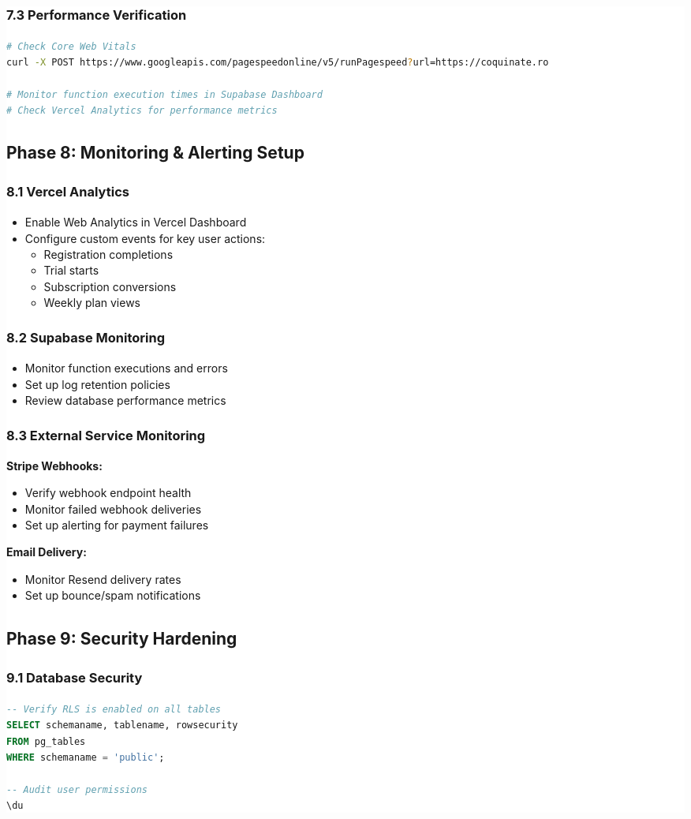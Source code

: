 ### 7.3 Performance Verification

```bash
# Check Core Web Vitals
curl -X POST https://www.googleapis.com/pagespeedonline/v5/runPagespeed?url=https://coquinate.ro

# Monitor function execution times in Supabase Dashboard
# Check Vercel Analytics for performance metrics
```

## Phase 8: Monitoring & Alerting Setup

### 8.1 Vercel Analytics

- Enable Web Analytics in Vercel Dashboard
- Configure custom events for key user actions:
  - Registration completions
  - Trial starts
  - Subscription conversions
  - Weekly plan views

### 8.2 Supabase Monitoring

- Monitor function executions and errors
- Set up log retention policies
- Review database performance metrics

### 8.3 External Service Monitoring

**Stripe Webhooks:**

- Verify webhook endpoint health
- Monitor failed webhook deliveries
- Set up alerting for payment failures

**Email Delivery:**

- Monitor Resend delivery rates
- Set up bounce/spam notifications

## Phase 9: Security Hardening

### 9.1 Database Security

```sql
-- Verify RLS is enabled on all tables
SELECT schemaname, tablename, rowsecurity
FROM pg_tables
WHERE schemaname = 'public';

-- Audit user permissions
\du
```
